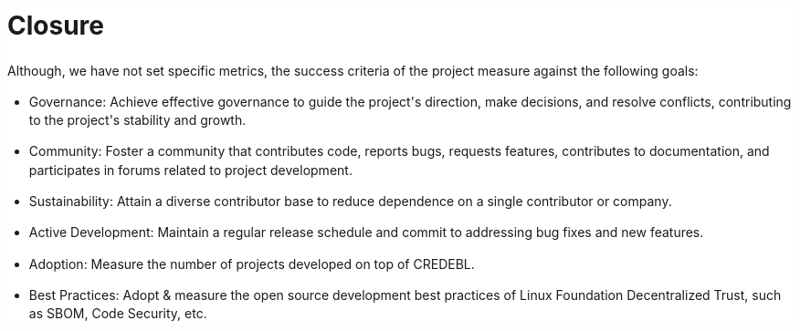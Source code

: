 # Closure

Although, we have not set specific metrics, the success criteria of the project measure against the following goals:

- Governance: Achieve effective governance to guide the project's direction, make decisions, and resolve conflicts, contributing to the project's stability and growth.
  
- Community: Foster a community that contributes code, reports bugs, requests features, contributes to documentation, and participates in forums related to project development.

- Sustainability: Attain a diverse contributor base to reduce dependence on a single contributor or company.

- Active Development: Maintain a regular release schedule and commit to addressing bug fixes and new features.

- Adoption: Measure the number of projects developed on top of CREDEBL.

- Best Practices: Adopt & measure the open source development best practices of Linux Foundation Decentralized Trust, such as SBOM, Code Security, etc.